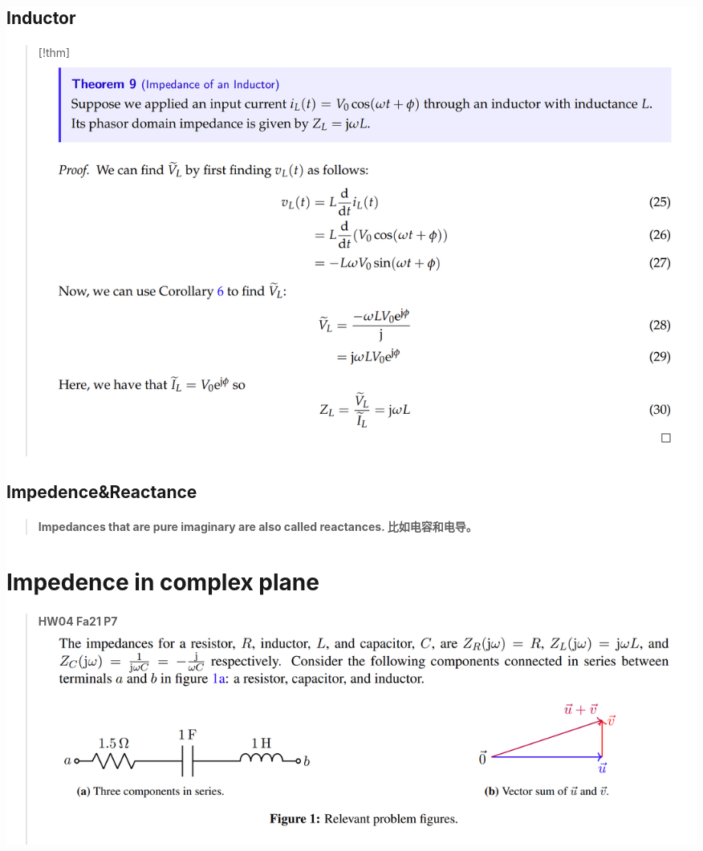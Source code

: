

## Inductor
> [!thm]
> ![](Phasor&Transfer_Functions.assets/Pasted%20image%2020240127114020.png)



## Impedence&Reactance
> **Impedances that are pure imaginary are also called reactances. 比如电容和电导。**



# Impedence in complex plane
> **HW04 Fa21 P7**
> ![image.png](Phasor&Transfer_Functions.assets/beb0329d9f4823b189a326e653d28528_MD5.png)
